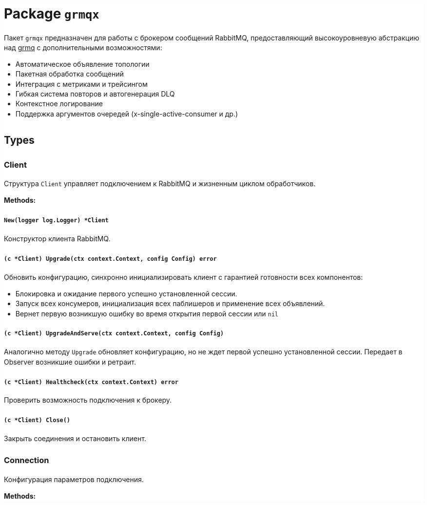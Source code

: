 # Package `grmqx`

Пакет `grmqx` предназначен для работы с брокером сообщений RabbitMQ, предоставляющий высокоуровневую абстракцию
над [grmq](https://github.com/txix-open/grmq) с дополнительными возможностями:

- Автоматическое объявление топологии
- Пакетная обработка сообщений
- Интеграция с метриками и трейсингом
- Гибкая система повторов и автогенерация DLQ
- Контекстное логирование
- Поддержка аргументов очередей (x-single-active-consumer и др.)

## Types

### Client

Структура `Client` управляет подключением к RabbitMQ и жизненным циклом обработчиков.

**Methods:**

#### `New(logger log.Logger) *Client`

Конструктор клиента RabbitMQ.

#### `(c *Client) Upgrade(ctx context.Context, config Config) error`

Обновить конфигурацию, синхронно инициализировать клиент с гарантией готовности всех компонентов:

- Блокировка и ожидание первого успешно установленной сессии.
- Запуск всех консумеров, инициализация всех паблишеров и применение всех объявлений.
- Вернет первую возникшую ошибку во время открытия первой сессии или `nil`

#### `(c *Client) UpgradeAndServe(ctx context.Context, config Config)`

Аналогично методу `Upgrade` обновляет конфигурацию, но не ждет первой успешно установленной сессии. Передает в Observer
возникшие ошибки и ретраит.

#### `(c *Client) Healthcheck(ctx context.Context) error`

Проверить возможность подключения к брокеру.

#### `(c *Client) Close()`

Закрыть соединения и остановить клиент.

### Connection

Конфигурация параметров подключения.

**Methods:**
